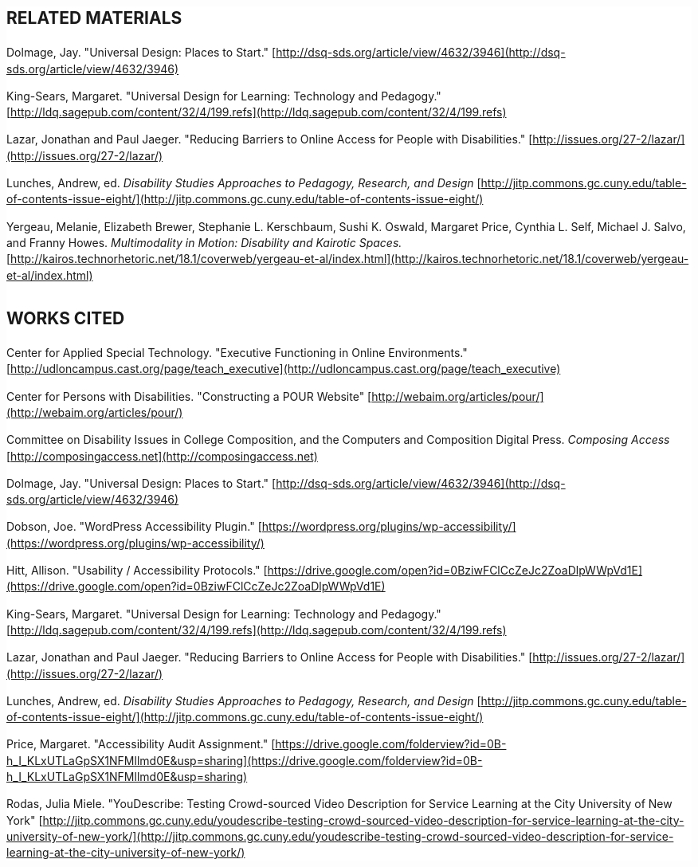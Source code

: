 ## RELATED MATERIALS

Dolmage, Jay. "Universal Design: Places to Start." [http://dsq-sds.org/article/view/4632/3946](http://dsq-sds.org/article/view/4632/3946)

King-Sears, Margaret. "Universal Design for Learning: Technology and Pedagogy." [http://ldq.sagepub.com/content/32/4/199.refs](http://ldq.sagepub.com/content/32/4/199.refs)

Lazar, Jonathan and Paul Jaeger. "Reducing Barriers to Online Access for People with Disabilities." [http://issues.org/27-2/lazar/](http://issues.org/27-2/lazar/)

Lunches, Andrew, ed. *Disability Studies Approaches to Pedagogy, Research, and Design* [http://jitp.commons.gc.cuny.edu/table-of-contents-issue-eight/](http://jitp.commons.gc.cuny.edu/table-of-contents-issue-eight/)

Yergeau, Melanie, Elizabeth Brewer, Stephanie L. Kerschbaum, Sushi K. Oswald, Margaret Price, Cynthia L. Self, Michael J. Salvo, and Franny Howes. *Multimodality in Motion: Disability and Kairotic Spaces.* [http://kairos.technorhetoric.net/18.1/coverweb/yergeau-et-al/index.html](http://kairos.technorhetoric.net/18.1/coverweb/yergeau-et-al/index.html)


## WORKS CITED

Center for Applied Special Technology. "Executive Functioning in Online Environments." [http://udloncampus.cast.org/page/teach_executive](http://udloncampus.cast.org/page/teach_executive)

Center for Persons with Disabilities. "Constructing a POUR Website" [http://webaim.org/articles/pour/](http://webaim.org/articles/pour/)

Committee on Disability Issues in College Composition, and the Computers and Composition Digital Press. *Composing Access* [http://composingaccess.net](http://composingaccess.net)

Dolmage, Jay. "Universal Design: Places to Start." [http://dsq-sds.org/article/view/4632/3946](http://dsq-sds.org/article/view/4632/3946)

Dobson, Joe. "WordPress Accessibility Plugin." [https://wordpress.org/plugins/wp-accessibility/](https://wordpress.org/plugins/wp-accessibility/)

Hitt, Allison. "Usability / Accessibility Protocols." [https://drive.google.com/open?id=0BziwFClCcZeJc2ZoaDlpWWpVd1E](https://drive.google.com/open?id=0BziwFClCcZeJc2ZoaDlpWWpVd1E)

King-Sears, Margaret. "Universal Design for Learning: Technology and Pedagogy." [http://ldq.sagepub.com/content/32/4/199.refs](http://ldq.sagepub.com/content/32/4/199.refs)

Lazar, Jonathan and Paul Jaeger. "Reducing Barriers to Online Access for People with Disabilities." [http://issues.org/27-2/lazar/](http://issues.org/27-2/lazar/)

Lunches, Andrew, ed. *Disability Studies Approaches to Pedagogy, Research, and Design* [http://jitp.commons.gc.cuny.edu/table-of-contents-issue-eight/](http://jitp.commons.gc.cuny.edu/table-of-contents-issue-eight/)

Price, Margaret. "Accessibility Audit Assignment." [https://drive.google.com/folderview?id=0B-h_I_KLxUTLaGpSX1NFMllmd0E&usp=sharing](https://drive.google.com/folderview?id=0B-h_I_KLxUTLaGpSX1NFMllmd0E&usp=sharing)

Rodas, Julia Miele. "YouDescribe: Testing Crowd-sourced Video Description for Service Learning at the City University of New York" [http://jitp.commons.gc.cuny.edu/youdescribe-testing-crowd-sourced-video-description-for-service-learning-at-the-city-university-of-new-york/](http://jitp.commons.gc.cuny.edu/youdescribe-testing-crowd-sourced-video-description-for-service-learning-at-the-city-university-of-new-york/)
